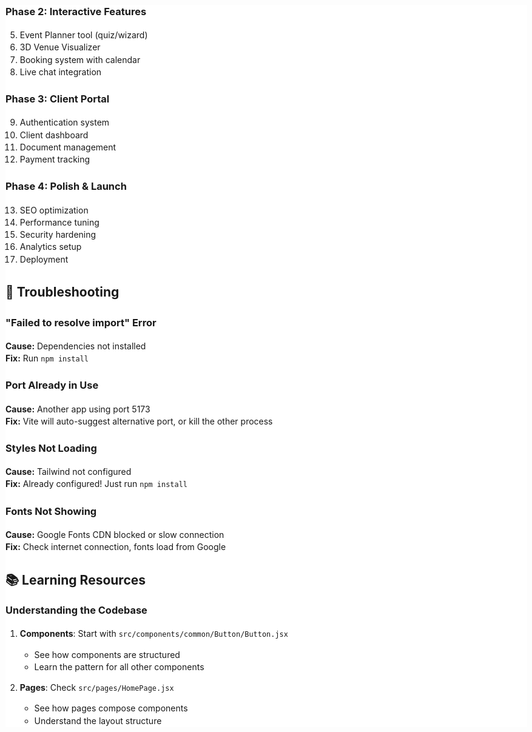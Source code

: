 ### Phase 2: Interactive Features
5. Event Planner tool (quiz/wizard)
6. 3D Venue Visualizer
7. Booking system with calendar
8. Live chat integration

### Phase 3: Client Portal
9. Authentication system
10. Client dashboard
11. Document management
12. Payment tracking

### Phase 4: Polish & Launch
13. SEO optimization
14. Performance tuning
15. Security hardening
16. Analytics setup
17. Deployment

## 🐛 Troubleshooting

### "Failed to resolve import" Error
**Cause:** Dependencies not installed  
**Fix:** Run `npm install`

### Port Already in Use
**Cause:** Another app using port 5173  
**Fix:** Vite will auto-suggest alternative port, or kill the other process

### Styles Not Loading
**Cause:** Tailwind not configured  
**Fix:** Already configured! Just run `npm install`

### Fonts Not Showing
**Cause:** Google Fonts CDN blocked or slow connection  
**Fix:** Check internet connection, fonts load from Google

## 📚 Learning Resources

### Understanding the Codebase

1. **Components**: Start with `src/components/common/Button/Button.jsx`
   - See how components are structured
   - Learn the pattern for all other components

2. **Pages**: Check `src/pages/HomePage.jsx`
   - See how pages compose components
   - Understand the layout structure
